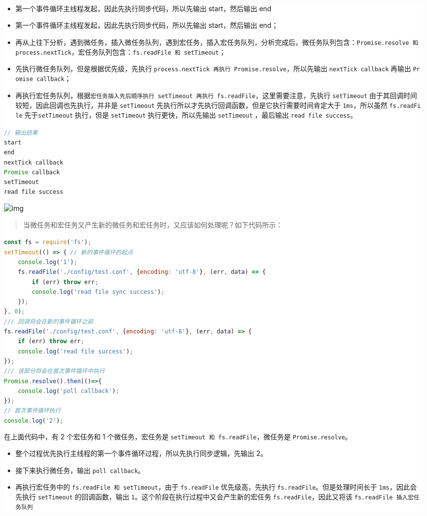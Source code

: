 - 第一个事件循环主线程发起，因此先执行同步代码，所以先输出 start，然后输出 end

- 第一个事件循环主线程发起，因此先执行同步代码，所以先输出 start，然后输出 end；

- 再从上往下分析，遇到微任务，插入微任务队列，遇到宏任务，插入宏任务队列，分析完成后，微任务队列包含：`Promise.resolve 和 process.nextTick`，宏任务队列包含：`fs.readFile 和 setTimeout`；

- 先执行微任务队列，但是根据优先级，先执行 `process.nextTick 再执行 Promise.resolve`，所以先输出 `nextTick callback` 再输出 `Promise callback`；

- 再执行宏任务队列，根据`宏任务插入先后顺序执行 setTimeout 再执行 fs.readFile`，这里需要注意，先执行 `setTimeout` 由于其回调时间较短，因此回调也先执行，并非是 `setTimeout` 先执行所以才先执行回调函数，但是它执行需要时间肯定大于 `1ms`，所以虽然 `fs.readFile` 先于`setTimeout` 执行，但是 `setTimeout` 执行更快，所以先输出 `setTimeout` ，最后输出 `read file success`。

```js
// 输出结果
start
end
nextTick callback
Promise callback
setTimeout
read file success
```

![img](https://s.poetries.work/images/20210516224232.png)

> 当微任务和宏任务又产生新的微任务和宏任务时，又应该如何处理呢？如下代码所示：

```js
const fs = require('fs');
setTimeout(() => { // 新的事件循环的起点
    console.log('1'); 
    fs.readFile('./config/test.conf', {encoding: 'utf-8'}, (err, data) => {
        if (err) throw err;
        console.log('read file sync success');
    });
}, 0);
/// 回调将会在新的事件循环之前
fs.readFile('./config/test.conf', {encoding: 'utf-8'}, (err, data) => {
    if (err) throw err;
    console.log('read file success');
});
/// 该部分将会在首次事件循环中执行
Promise.resolve().then(()=>{
    console.log('poll callback');
});
// 首次事件循环执行
console.log('2');
```

在上面代码中，有 2 个宏任务和 1 个微任务，宏任务是 `setTimeout 和 fs.readFile`，微任务是 `Promise.resolve`。

- 整个过程优先执行主线程的第一个事件循环过程，所以先执行同步逻辑，先输出 2。

- 接下来执行微任务，输出 `poll callback`。

- 再执行宏任务中的 `fs.readFile 和 setTimeout`，由于 `fs.readFile` 优先级高，先执行 `fs.readFile`。但是处理时间长于 `1ms`，因此会先执行 `setTimeout` 的回调函数，输出 `1`。这个阶段在执行过程中又会产生新的宏任务 `fs.readFile`，因此又将该 `fs.readFile 插入宏任务队列`
